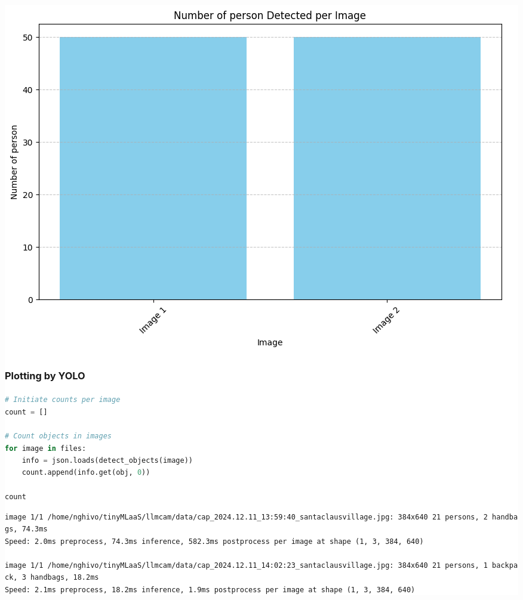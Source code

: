 ![](05_plotting_files/figure-commonmark/cell-7-output-1.png)

### Plotting by YOLO

``` python
# Initiate counts per image
count = []

# Count objects in images
for image in files:
    info = json.loads(detect_objects(image))
    count.append(info.get(obj, 0))

count
```


    image 1/1 /home/nghivo/tinyMLaaS/llmcam/data/cap_2024.12.11_13:59:40_santaclausvillage.jpg: 384x640 21 persons, 2 handbags, 74.3ms
    Speed: 2.0ms preprocess, 74.3ms inference, 582.3ms postprocess per image at shape (1, 3, 384, 640)

    image 1/1 /home/nghivo/tinyMLaaS/llmcam/data/cap_2024.12.11_14:02:23_santaclausvillage.jpg: 384x640 21 persons, 1 backpack, 3 handbags, 18.2ms
    Speed: 2.1ms preprocess, 18.2ms inference, 1.9ms postprocess per image at shape (1, 3, 384, 640)
